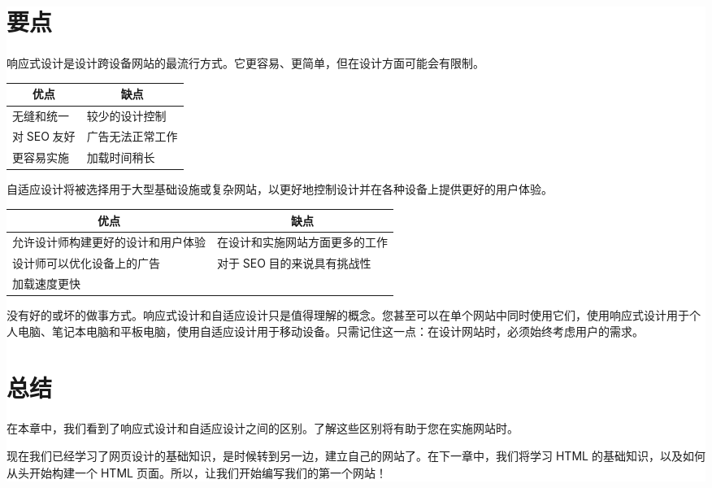 # 要点

响应式设计是设计跨设备网站的最流行方式。它更容易、更简单，但在设计方面可能会有限制。

| **优点** | **缺点** |
| --- | --- |
| 无缝和统一 | 较少的设计控制 |
| 对 SEO 友好 | 广告无法正常工作 |
| 更容易实施 | 加载时间稍长 |

自适应设计将被选择用于大型基础设施或复杂网站，以更好地控制设计并在各种设备上提供更好的用户体验。

| **优点** | **缺点** |
| --- | --- |
| 允许设计师构建更好的设计和用户体验 | 在设计和实施网站方面更多的工作 |
| 设计师可以优化设备上的广告 | 对于 SEO 目的来说具有挑战性 |
| 加载速度更快 |  |

没有好的或坏的做事方式。响应式设计和自适应设计只是值得理解的概念。您甚至可以在单个网站中同时使用它们，使用响应式设计用于个人电脑、笔记本电脑和平板电脑，使用自适应设计用于移动设备。只需记住这一点：在设计网站时，必须始终考虑用户的需求。

# 总结

在本章中，我们看到了响应式设计和自适应设计之间的区别。了解这些区别将有助于您在实施网站时。

现在我们已经学习了网页设计的基础知识，是时候转到另一边，建立自己的网站了。在下一章中，我们将学习 HTML 的基础知识，以及如何从头开始构建一个 HTML 页面。所以，让我们开始编写我们的第一个网站！
